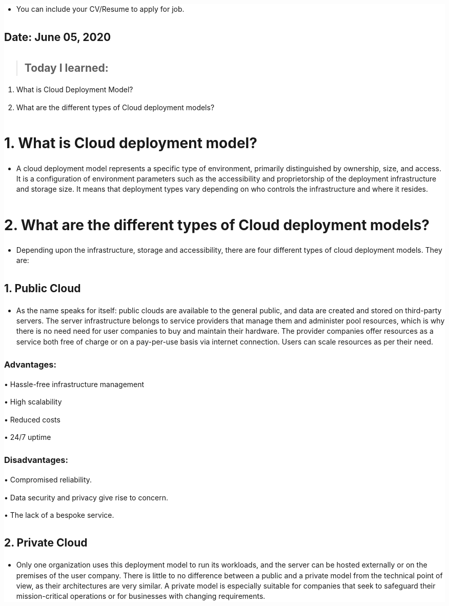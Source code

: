    - You can include your CV/Resume to apply for job. 

## Date: June 05, 2020

>## Today I learned:

 1. What is Cloud Deployment Model? 

 2. What are the different types of Cloud deployment models? 

# 1. What is Cloud deployment model? 

 - A cloud deployment model represents a specific type of environment, primarily distinguished by ownership, size, and access. It is a configuration of environment parameters such as the accessibility and proprietorship of the deployment infrastructure and storage size. It means that deployment types vary depending on who controls the infrastructure and where it resides. 

# 2. What are the different types of Cloud deployment models? 

 - Depending upon the infrastructure, storage and accessibility, there are four different types of cloud deployment models. They are:

## 1. Public Cloud

 - As the name speaks for itself: public clouds are available to the general public, and data are created and stored on third-party servers. The server infrastructure belongs to service providers that manage them and administer pool resources, which is why there is no need need for user companies to buy and maintain their hardware. The provider companies offer resources as a service both free of charge or on a pay-per-use basis via internet connection. Users can scale resources as per their need. 

### Advantages:

 • Hassle-free infrastructure management

 • High scalability

 • Reduced costs

 • 24/7 uptime

### Disadvantages:

 • Compromised reliability. 

 • Data security and privacy give rise to concern. 

 • The lack of a bespoke service. 

## 2. Private Cloud

 - Only one organization uses this deployment model to run its workloads, and the server can be hosted externally or on the premises of the user company. There is little to no difference between a public and a private model from the technical point of view, as their architectures are very similar. A private model is especially suitable for companies that seek to safeguard their mission-critical operations or for businesses with changing requirements. 
